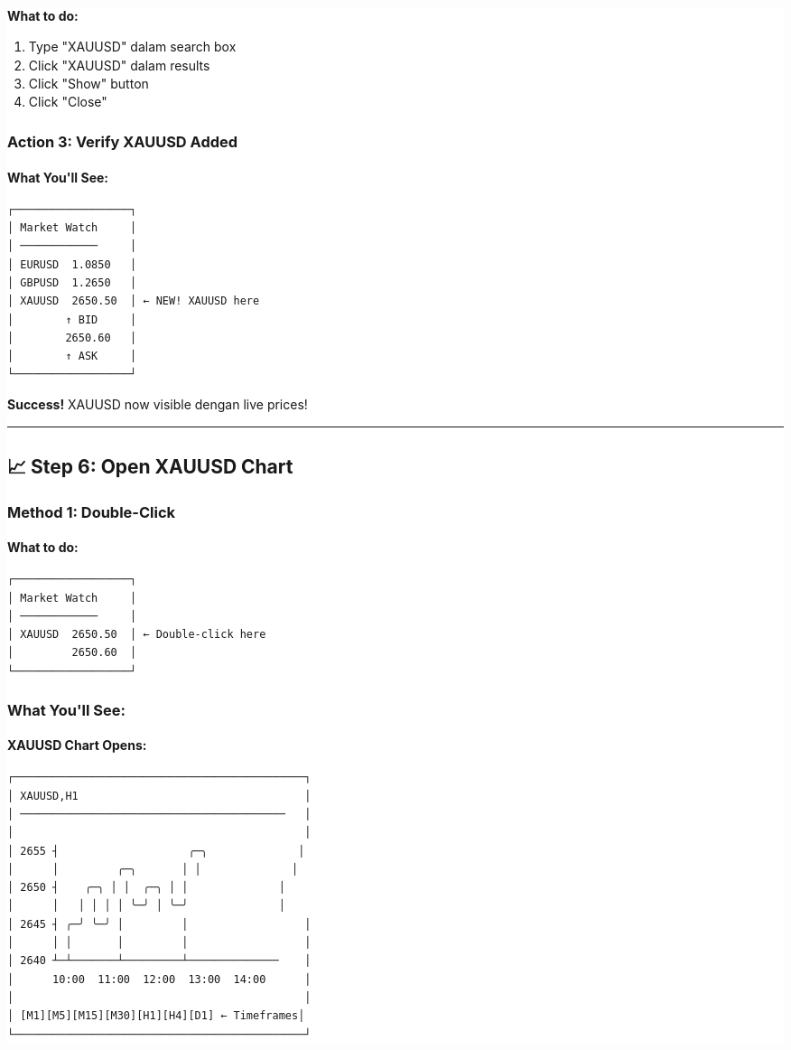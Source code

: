 **What to do:**
1. Type "XAUUSD" dalam search box
2. Click "XAUUSD" dalam results
3. Click "Show" button
4. Click "Close"

### Action 3: Verify XAUUSD Added

**What You'll See:**
```
┌──────────────────┐
│ Market Watch     │
│ ────────────     │
│ EURUSD  1.0850   │
│ GBPUSD  1.2650   │
│ XAUUSD  2650.50  │ ← NEW! XAUUSD here
│        ↑ BID     │
│        2650.60   │
│        ↑ ASK     │
└──────────────────┘
```

**Success!** XAUUSD now visible dengan live prices!

---

## 📈 Step 6: Open XAUUSD Chart

### Method 1: Double-Click

**What to do:**
```
┌──────────────────┐
│ Market Watch     │
│ ────────────     │
│ XAUUSD  2650.50  │ ← Double-click here
│         2650.60  │
└──────────────────┘
```

### What You'll See:

**XAUUSD Chart Opens:**
```
┌─────────────────────────────────────────────┐
│ XAUUSD,H1                                   │
│ ─────────────────────────────────────────   │
│                                             │
│ 2655 ┤                    ╭─╮              │
│      │         ╭─╮       │ │              │
│ 2650 ┤    ╭─╮ │ │  ╭─╮ │ │              │
│      │   │ │ │ │ ╰─╯ │ ╰─╯              │
│ 2645 ┤ ╭─╯ ╰─╯ │         │                  │
│      │ │       │         │                  │
│ 2640 ┴─┴───────┴─────────┴──────────────    │
│      10:00  11:00  12:00  13:00  14:00      │
│                                             │
│ [M1][M5][M15][M30][H1][H4][D1] ← Timeframes│
└─────────────────────────────────────────────┘
```

